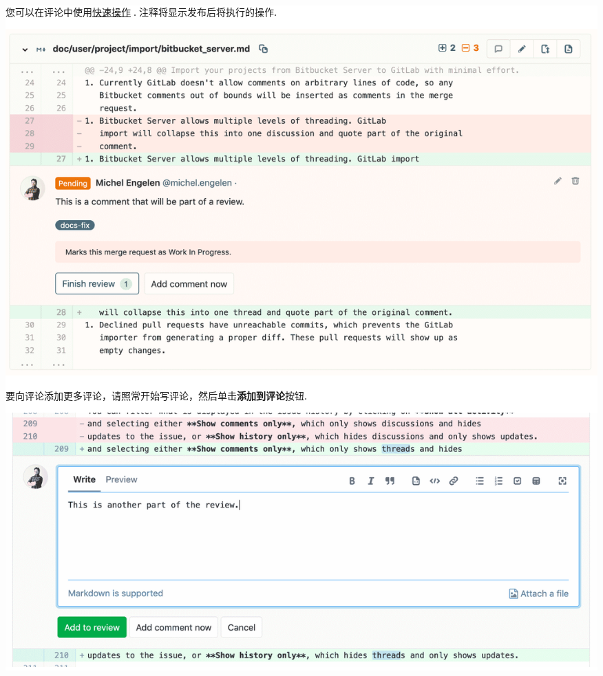 您可以在评论中使用[快速操作](../project/quick_actions.html) . 注释将显示发布后将执行的操作.

[![A review comment with quick actions](img/2927b047cacec2945671ab2484aafe9d.png)](img/review_comment_quickactions.png)

要向评论添加更多评论，请照常开始写评论，然后单击**添加到评论**按钮.

[![Adding a second comment to a review](img/996ea860188e6458fe761cf86b2b72b1.png)](img/mr_review_second_comment.png)
